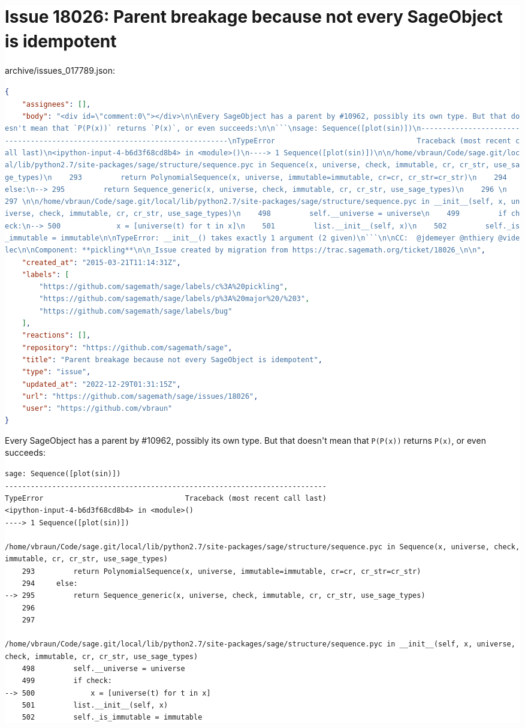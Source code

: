 # Issue 18026: Parent breakage because not every SageObject is idempotent

archive/issues_017789.json:
```json
{
    "assignees": [],
    "body": "<div id=\"comment:0\"></div>\n\nEvery SageObject has a parent by #10962, possibly its own type. But that doesn't mean that `P(P(x))` returns `P(x)`, or even succeeds:\n\n```\nsage: Sequence([plot(sin)])\n---------------------------------------------------------------------------\nTypeError                                 Traceback (most recent call last)\n<ipython-input-4-b6d3f68cd8b4> in <module>()\n----> 1 Sequence([plot(sin)])\n\n/home/vbraun/Code/sage.git/local/lib/python2.7/site-packages/sage/structure/sequence.pyc in Sequence(x, universe, check, immutable, cr, cr_str, use_sage_types)\n    293         return PolynomialSequence(x, universe, immutable=immutable, cr=cr, cr_str=cr_str)\n    294     else:\n--> 295         return Sequence_generic(x, universe, check, immutable, cr, cr_str, use_sage_types)\n    296 \n    297 \n\n/home/vbraun/Code/sage.git/local/lib/python2.7/site-packages/sage/structure/sequence.pyc in __init__(self, x, universe, check, immutable, cr, cr_str, use_sage_types)\n    498         self.__universe = universe\n    499         if check:\n--> 500             x = [universe(t) for t in x]\n    501         list.__init__(self, x)\n    502         self._is_immutable = immutable\n\nTypeError: __init__() takes exactly 1 argument (2 given)\n```\n\nCC:  @jdemeyer @nthiery @videlec\n\nComponent: **pickling**\n\n_Issue created by migration from https://trac.sagemath.org/ticket/18026_\n\n",
    "created_at": "2015-03-21T11:14:31Z",
    "labels": [
        "https://github.com/sagemath/sage/labels/c%3A%20pickling",
        "https://github.com/sagemath/sage/labels/p%3A%20major%20/%203",
        "https://github.com/sagemath/sage/labels/bug"
    ],
    "reactions": [],
    "repository": "https://github.com/sagemath/sage",
    "title": "Parent breakage because not every SageObject is idempotent",
    "type": "issue",
    "updated_at": "2022-12-29T01:31:15Z",
    "url": "https://github.com/sagemath/sage/issues/18026",
    "user": "https://github.com/vbraun"
}
```
<div id="comment:0"></div>

Every SageObject has a parent by #10962, possibly its own type. But that doesn't mean that `P(P(x))` returns `P(x)`, or even succeeds:

```
sage: Sequence([plot(sin)])
---------------------------------------------------------------------------
TypeError                                 Traceback (most recent call last)
<ipython-input-4-b6d3f68cd8b4> in <module>()
----> 1 Sequence([plot(sin)])

/home/vbraun/Code/sage.git/local/lib/python2.7/site-packages/sage/structure/sequence.pyc in Sequence(x, universe, check, immutable, cr, cr_str, use_sage_types)
    293         return PolynomialSequence(x, universe, immutable=immutable, cr=cr, cr_str=cr_str)
    294     else:
--> 295         return Sequence_generic(x, universe, check, immutable, cr, cr_str, use_sage_types)
    296 
    297 

/home/vbraun/Code/sage.git/local/lib/python2.7/site-packages/sage/structure/sequence.pyc in __init__(self, x, universe, check, immutable, cr, cr_str, use_sage_types)
    498         self.__universe = universe
    499         if check:
--> 500             x = [universe(t) for t in x]
    501         list.__init__(self, x)
    502         self._is_immutable = immutable
```